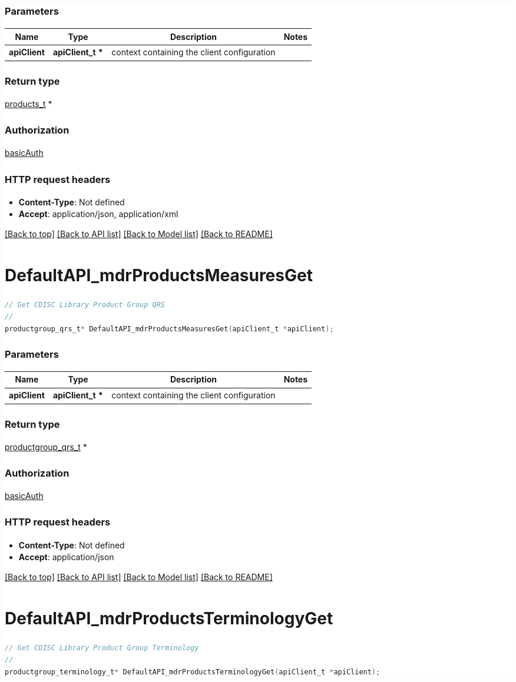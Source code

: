 ### Parameters
Name | Type | Description  | Notes
------------- | ------------- | ------------- | -------------
**apiClient** | **apiClient_t \*** | context containing the client configuration |

### Return type

[products_t](products.md) *


### Authorization

[basicAuth](../README.md#basicAuth)

### HTTP request headers

 - **Content-Type**: Not defined
 - **Accept**: application/json, application/xml

[[Back to top]](#) [[Back to API list]](../README.md#documentation-for-api-endpoints) [[Back to Model list]](../README.md#documentation-for-models) [[Back to README]](../README.md)

# **DefaultAPI_mdrProductsMeasuresGet**
```c
// Get CDISC Library Product Group QRS
//
productgroup_qrs_t* DefaultAPI_mdrProductsMeasuresGet(apiClient_t *apiClient);
```

### Parameters
Name | Type | Description  | Notes
------------- | ------------- | ------------- | -------------
**apiClient** | **apiClient_t \*** | context containing the client configuration |

### Return type

[productgroup_qrs_t](productgroup_qrs.md) *


### Authorization

[basicAuth](../README.md#basicAuth)

### HTTP request headers

 - **Content-Type**: Not defined
 - **Accept**: application/json

[[Back to top]](#) [[Back to API list]](../README.md#documentation-for-api-endpoints) [[Back to Model list]](../README.md#documentation-for-models) [[Back to README]](../README.md)

# **DefaultAPI_mdrProductsTerminologyGet**
```c
// Get CDISC Library Product Group Terminology
//
productgroup_terminology_t* DefaultAPI_mdrProductsTerminologyGet(apiClient_t *apiClient);
```
